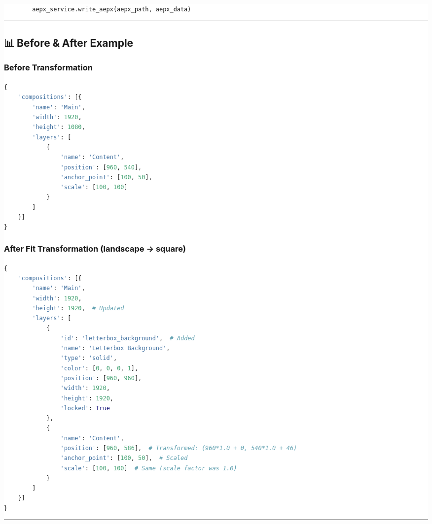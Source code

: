 ```python
        aepx_service.write_aepx(aepx_path, aepx_data)
```

---

## 📊 Before & After Example

### Before Transformation

```python
{
    'compositions': [{
        'name': 'Main',
        'width': 1920,
        'height': 1080,
        'layers': [
            {
                'name': 'Content',
                'position': [960, 540],
                'anchor_point': [100, 50],
                'scale': [100, 100]
            }
        ]
    }]
}
```

### After Fit Transformation (landscape → square)

```python
{
    'compositions': [{
        'name': 'Main',
        'width': 1920,
        'height': 1920,  # Updated
        'layers': [
            {
                'id': 'letterbox_background',  # Added
                'name': 'Letterbox Background',
                'type': 'solid',
                'color': [0, 0, 0, 1],
                'position': [960, 960],
                'width': 1920,
                'height': 1920,
                'locked': True
            },
            {
                'name': 'Content',
                'position': [960, 586],  # Transformed: (960*1.0 + 0, 540*1.0 + 46)
                'anchor_point': [100, 50],  # Scaled
                'scale': [100, 100]  # Same (scale factor was 1.0)
            }
        ]
    }]
}
```

---